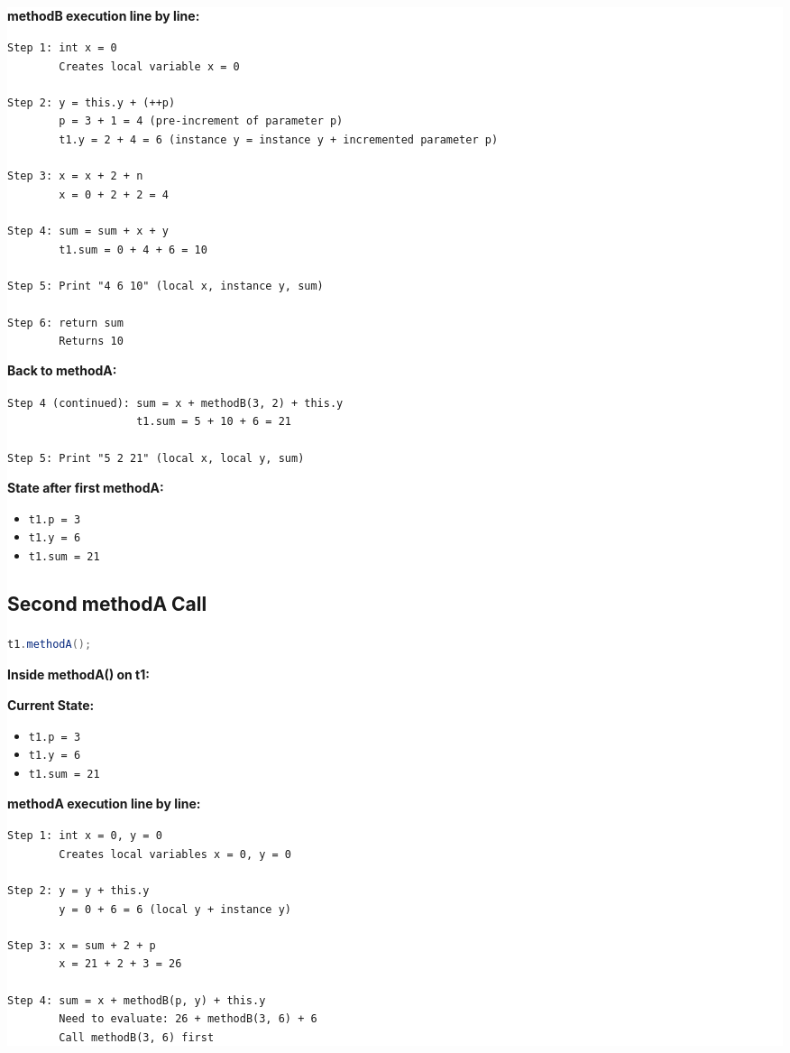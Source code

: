 **methodB execution line by line:**

```
Step 1: int x = 0
        Creates local variable x = 0

Step 2: y = this.y + (++p)
        p = 3 + 1 = 4 (pre-increment of parameter p)
        t1.y = 2 + 4 = 6 (instance y = instance y + incremented parameter p)

Step 3: x = x + 2 + n
        x = 0 + 2 + 2 = 4

Step 4: sum = sum + x + y
        t1.sum = 0 + 4 + 6 = 10

Step 5: Print "4 6 10" (local x, instance y, sum)

Step 6: return sum
        Returns 10
```

**Back to methodA:**
```
Step 4 (continued): sum = x + methodB(3, 2) + this.y
                    t1.sum = 5 + 10 + 6 = 21

Step 5: Print "5 2 21" (local x, local y, sum)
```

**State after first methodA:**
- `t1.p = 3`
- `t1.y = 6`
- `t1.sum = 21`

## Second methodA Call
```java
t1.methodA();
```

**Inside methodA() on t1:**

**Current State:**
- `t1.p = 3`
- `t1.y = 6`
- `t1.sum = 21`

**methodA execution line by line:**

```
Step 1: int x = 0, y = 0
        Creates local variables x = 0, y = 0

Step 2: y = y + this.y
        y = 0 + 6 = 6 (local y + instance y)

Step 3: x = sum + 2 + p
        x = 21 + 2 + 3 = 26

Step 4: sum = x + methodB(p, y) + this.y
        Need to evaluate: 26 + methodB(3, 6) + 6
        Call methodB(3, 6) first
```
